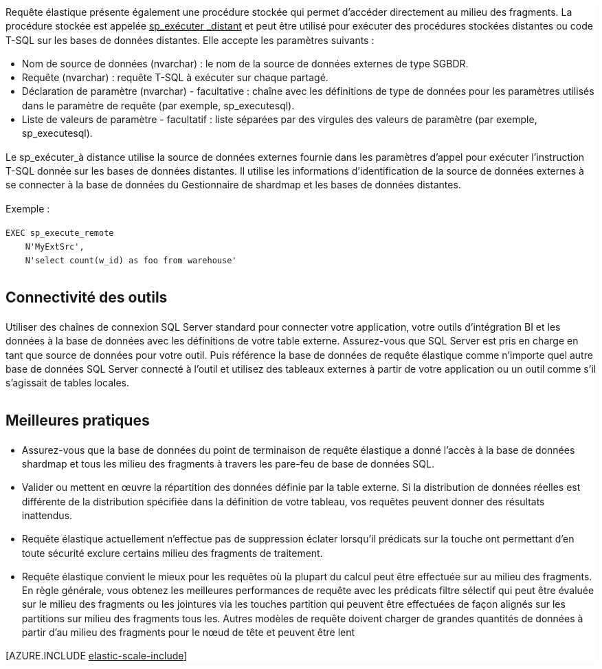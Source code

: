Requête élastique présente également une procédure stockée qui permet d’accéder directement au milieu des fragments. La procédure stockée est appelée [sp\_exécuter \_distant](https://msdn.microsoft.com/library/mt703714) et peut être utilisé pour exécuter des procédures stockées distantes ou code T-SQL sur les bases de données distantes. Elle accepte les paramètres suivants : 

* Nom de source de données (nvarchar) : le nom de la source de données externes de type SGBDR. 
* Requête (nvarchar) : requête T-SQL à exécuter sur chaque partagé. 
* Déclaration de paramètre (nvarchar) - facultative : chaîne avec les définitions de type de données pour les paramètres utilisés dans le paramètre de requête (par exemple, sp_executesql). 
* Liste de valeurs de paramètre - facultatif : liste séparées par des virgules des valeurs de paramètre (par exemple, sp_executesql).

Le sp\_exécuter\_à distance utilise la source de données externes fournie dans les paramètres d’appel pour exécuter l’instruction T-SQL donnée sur les bases de données distantes. Il utilise les informations d’identification de la source de données externes à se connecter à la base de données du Gestionnaire de shardmap et les bases de données distantes.  

Exemple : 

    EXEC sp_execute_remote
        N'MyExtSrc',
        N'select count(w_id) as foo from warehouse' 

## <a name="connectivity-for-tools"></a>Connectivité des outils  

Utiliser des chaînes de connexion SQL Server standard pour connecter votre application, votre outils d’intégration BI et les données à la base de données avec les définitions de votre table externe. Assurez-vous que SQL Server est pris en charge en tant que source de données pour votre outil. Puis référence la base de données de requête élastique comme n’importe quel autre base de données SQL Server connecté à l’outil et utilisez des tableaux externes à partir de votre application ou un outil comme s’il s’agissait de tables locales. 

## <a name="best-practices"></a>Meilleures pratiques 

* Assurez-vous que la base de données du point de terminaison de requête élastique a donné l’accès à la base de données shardmap et tous les milieu des fragments à travers les pare-feu de base de données SQL.  

* Valider ou mettent en œuvre la répartition des données définie par la table externe. Si la distribution de données réelles est différente de la distribution spécifiée dans la définition de votre tableau, vos requêtes peuvent donner des résultats inattendus. 

* Requête élastique actuellement n’effectue pas de suppression éclater lorsqu’il prédicats sur la touche ont permettant d’en toute sécurité exclure certains milieu des fragments de traitement.

* Requête élastique convient le mieux pour les requêtes où la plupart du calcul peut être effectuée sur au milieu des fragments. En règle générale, vous obtenez les meilleures performances de requête avec les prédicats filtre sélectif qui peut être évaluée sur le milieu des fragments ou les jointures via les touches partition qui peuvent être effectuées de façon alignés sur les partitions sur milieu des fragments tous les. Autres modèles de requête doivent charger de grandes quantités de données à partir d’au milieu des fragments pour le nœud de tête et peuvent être lent

[AZURE.INCLUDE [elastic-scale-include](../../includes/elastic-scale-include.md)]


[1]: ./media/sql-database-elastic-query-horizontal-partitioning/horizontalpartitioning.png

